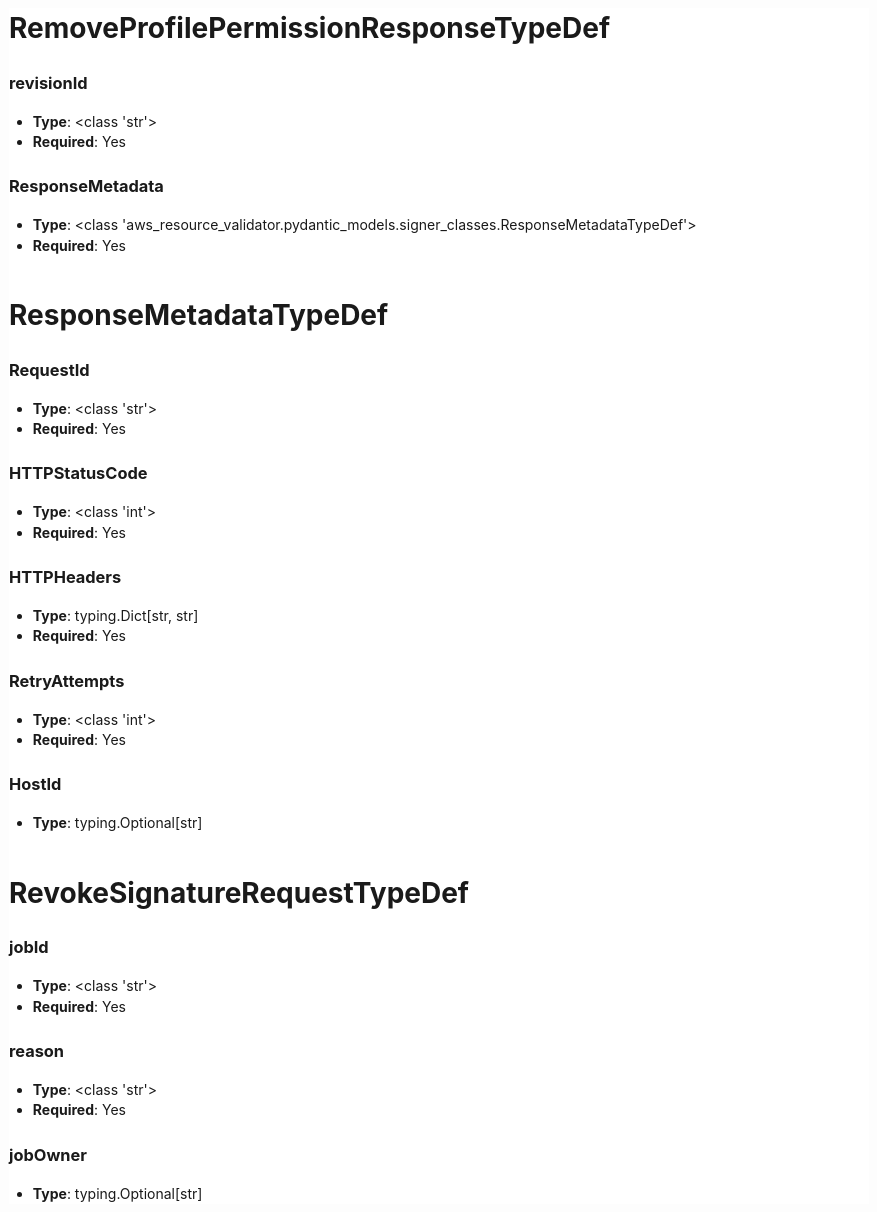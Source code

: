 
# RemoveProfilePermissionResponseTypeDef

### revisionId
- **Type**: <class 'str'>
- **Required**: Yes

### ResponseMetadata
- **Type**: <class 'aws_resource_validator.pydantic_models.signer_classes.ResponseMetadataTypeDef'>
- **Required**: Yes


# ResponseMetadataTypeDef

### RequestId
- **Type**: <class 'str'>
- **Required**: Yes

### HTTPStatusCode
- **Type**: <class 'int'>
- **Required**: Yes

### HTTPHeaders
- **Type**: typing.Dict[str, str]
- **Required**: Yes

### RetryAttempts
- **Type**: <class 'int'>
- **Required**: Yes

### HostId
- **Type**: typing.Optional[str]


# RevokeSignatureRequestTypeDef

### jobId
- **Type**: <class 'str'>
- **Required**: Yes

### reason
- **Type**: <class 'str'>
- **Required**: Yes

### jobOwner
- **Type**: typing.Optional[str]
